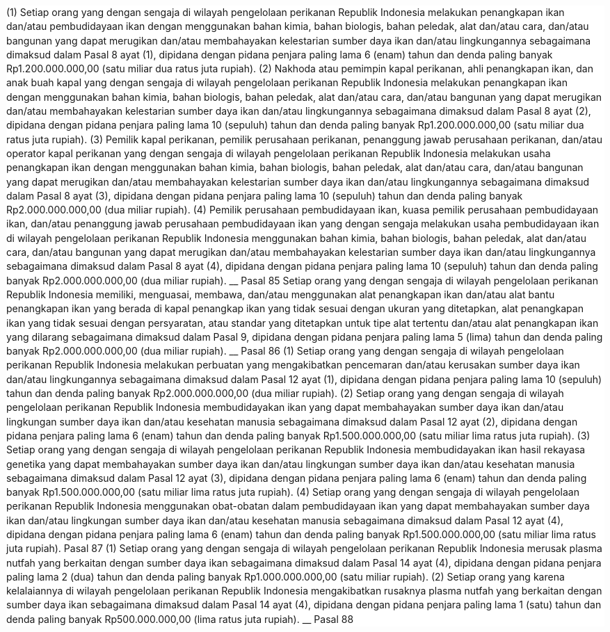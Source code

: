 (1) Setiap orang yang dengan sengaja di wilayah pengelolaan perikanan Republik Indonesia melakukan penangkapan ikan dan/atau pembudidayaan ikan dengan menggunakan bahan kimia, bahan biologis, bahan peledak, alat dan/atau cara, dan/atau bangunan yang dapat merugikan dan/atau membahayakan kelestarian sumber daya ikan dan/atau lingkungannya sebagaimana dimaksud dalam Pasal 8 ayat (1), dipidana dengan pidana penjara paling lama 6 (enam) tahun dan denda paling banyak Rp1.200.000.000,00 (satu miliar dua ratus juta rupiah).
(2) Nakhoda atau pemimpin kapal perikanan, ahli penangkapan ikan, dan anak buah kapal yang dengan sengaja di wilayah pengelolaan perikanan Republik Indonesia melakukan penangkapan ikan dengan menggunakan bahan kimia, bahan biologis, bahan peledak, alat dan/atau cara, dan/atau bangunan yang dapat merugikan dan/atau membahayakan kelestarian sumber daya ikan dan/atau lingkungannya sebagaimana dimaksud dalam Pasal 8 ayat (2), dipidana dengan pidana penjara paling lama 10 (sepuluh) tahun dan denda paling banyak Rp1.200.000.000,00 (satu miliar dua ratus juta rupiah).
(3) Pemilik kapal perikanan, pemilik perusahaan perikanan, penanggung jawab perusahaan perikanan, dan/atau operator kapal perikanan yang dengan sengaja di wilayah pengelolaan perikanan Republik Indonesia melakukan usaha penangkapan ikan dengan menggunakan bahan kimia, bahan biologis, bahan peledak, alat dan/atau cara, dan/atau bangunan yang dapat merugikan dan/atau membahayakan kelestarian sumber daya ikan dan/atau lingkungannya sebagaimana dimaksud dalam Pasal 8 ayat (3), dipidana dengan pidana penjara paling lama 10 (sepuluh) tahun dan denda paling banyak Rp2.000.000.000,00 (dua miliar rupiah).
(4) Pemilik perusahaan pembudidayaan ikan, kuasa pemilik perusahaan pembudidayaan ikan, dan/atau penanggung jawab perusahaan pembudidayaan ikan yang dengan sengaja melakukan usaha pembudidayaan ikan di wilayah pengelolaan perikanan Republik Indonesia menggunakan bahan kimia, bahan biologis, bahan peledak, alat dan/atau cara, dan/atau bangunan yang dapat merugikan dan/atau membahayakan kelestarian sumber daya ikan dan/atau lingkungannya sebagaimana dimaksud dalam Pasal 8 ayat (4), dipidana dengan pidana penjara paling lama 10 (sepuluh) tahun dan denda paling banyak Rp2.000.000.000,00 (dua miliar rupiah). __
Pasal 85
Setiap orang yang dengan sengaja di wilayah pengelolaan perikanan Republik Indonesia memiliki, menguasai, membawa, dan/atau menggunakan alat penangkapan ikan dan/atau alat bantu penangkapan ikan yang berada di kapal penangkap ikan yang tidak sesuai dengan ukuran yang ditetapkan, alat penangkapan ikan yang tidak sesuai dengan persyaratan, atau standar yang ditetapkan untuk tipe alat tertentu dan/atau alat penangkapan ikan yang dilarang sebagaimana dimaksud dalam Pasal 9, dipidana dengan pidana penjara paling lama 5 (lima) tahun dan denda paling banyak Rp2.000.000.000,00 (dua miliar rupiah). __
Pasal 86
(1) Setiap orang yang dengan sengaja di wilayah pengelolaan perikanan Republik Indonesia melakukan perbuatan yang mengakibatkan pencemaran dan/atau kerusakan sumber daya ikan dan/atau lingkungannya sebagaimana dimaksud dalam Pasal 12 ayat (1), dipidana dengan pidana penjara paling lama 10 (sepuluh) tahun dan denda paling banyak Rp2.000.000.000,00 (dua miliar rupiah).
(2) Setiap orang yang dengan sengaja di wilayah pengelolaan perikanan Republik Indonesia membudidayakan ikan yang dapat membahayakan sumber daya ikan dan/atau lingkungan sumber daya ikan dan/atau kesehatan manusia sebagaimana dimaksud dalam Pasal 12 ayat (2), dipidana dengan pidana penjara paling lama 6 (enam) tahun dan denda paling banyak Rp1.500.000.000,00 (satu miliar lima ratus juta rupiah).
(3) Setiap orang yang dengan sengaja di wilayah pengelolaan perikanan Republik Indonesia membudidayakan ikan hasil rekayasa genetika yang dapat membahayakan sumber daya ikan dan/atau lingkungan sumber daya ikan dan/atau kesehatan manusia sebagaimana dimaksud dalam Pasal 12 ayat (3), dipidana dengan pidana penjara paling lama 6 (enam) tahun dan denda paling banyak Rp1.500.000.000,00 (satu miliar lima ratus juta rupiah).
(4) Setiap orang yang dengan sengaja di wilayah pengelolaan perikanan Republik Indonesia menggunakan obat-obatan dalam pembudidayaan ikan yang dapat membahayakan sumber daya ikan dan/atau lingkungan sumber daya ikan dan/atau kesehatan manusia sebagaimana dimaksud dalam Pasal 12 ayat (4), dipidana dengan pidana penjara paling lama 6 (enam) tahun dan denda paling banyak Rp1.500.000.000,00 (satu miliar lima ratus juta rupiah).
Pasal 87
(1) Setiap orang yang dengan sengaja di wilayah pengelolaan perikanan Republik Indonesia merusak plasma nutfah yang berkaitan dengan sumber daya ikan sebagaimana dimaksud dalam Pasal 14 ayat (4), dipidana dengan pidana penjara paling lama 2 (dua) tahun dan denda paling banyak Rp1.000.000.000,00 (satu miliar rupiah).
(2) Setiap orang yang karena kelalaiannya di wilayah pengelolaan perikanan Republik Indonesia mengakibatkan rusaknya plasma nutfah yang berkaitan dengan sumber daya ikan sebagaimana dimaksud dalam Pasal 14 ayat (4), dipidana dengan pidana penjara paling lama 1 (satu) tahun dan denda paling banyak Rp500.000.000,00 (lima ratus juta rupiah). __
Pasal 88